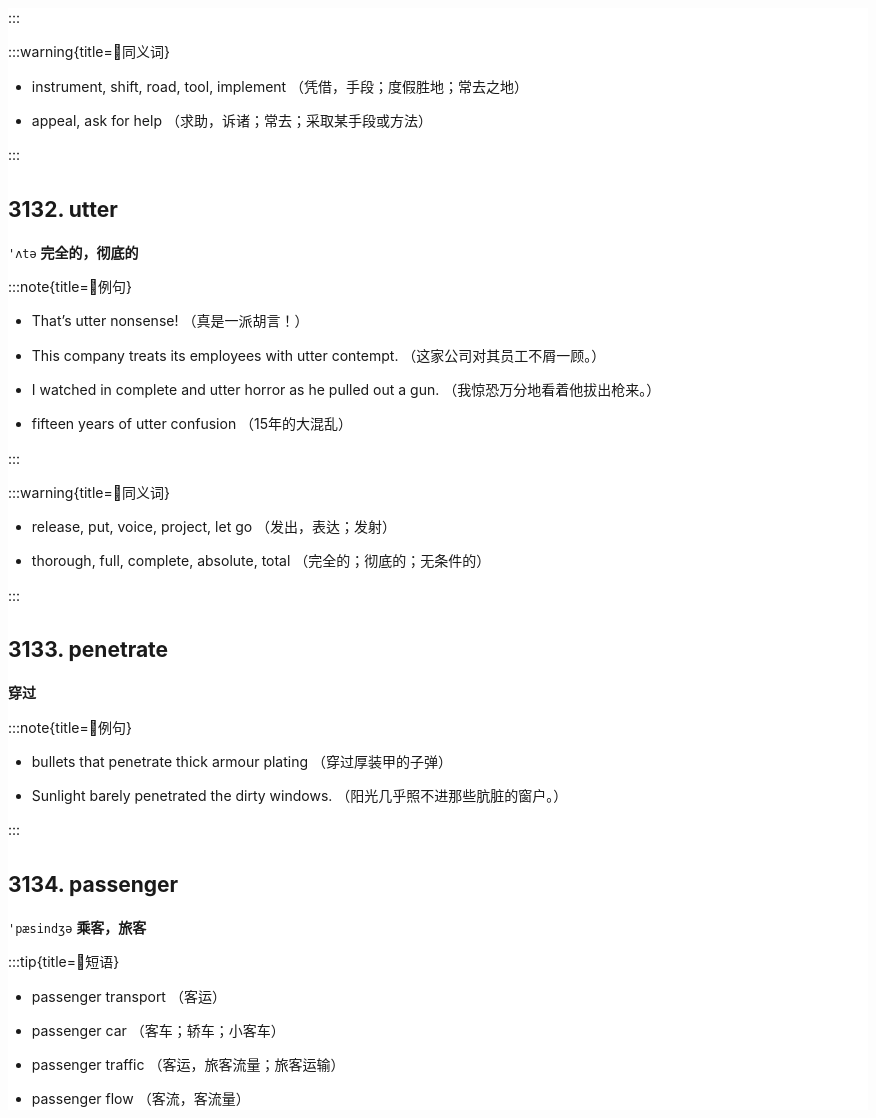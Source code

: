 :::

:::warning{title=🤔同义词}

- instrument, shift, road, tool, implement （凭借，手段；度假胜地；常去之地）

- appeal, ask for help （求助，诉诸；常去；采取某手段或方法）

:::


## 3132. utter

`'ʌtə`  **完全的，彻底的**

:::note{title=🎤例句}

- That’s utter nonsense! （真是一派胡言！）

- This company treats its employees with utter contempt. （这家公司对其员工不屑一顾。）

- I watched in complete and utter horror as he pulled out a gun. （我惊恐万分地看着他拔出枪来。）

- fifteen years of utter confusion （15年的大混乱）

:::

:::warning{title=🤔同义词}

- release, put, voice, project, let go （发出，表达；发射）

- thorough, full, complete, absolute, total （完全的；彻底的；无条件的）

:::


## 3133. penetrate

**穿过**

:::note{title=🎤例句}

- bullets that penetrate thick armour plating （穿过厚装甲的子弹）

- Sunlight barely penetrated the dirty windows. （阳光几乎照不进那些肮脏的窗户。）

:::

## 3134. passenger

`'pæsindʒə`  **乘客，旅客**

:::tip{title=🤩短语}

- passenger transport （客运）

- passenger car （客车；轿车；小客车）

- passenger traffic （客运，旅客流量；旅客运输）

- passenger flow （客流，客流量）
